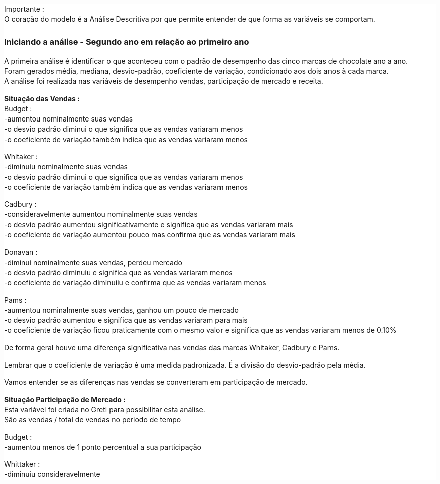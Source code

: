 <p>Importante :<br>
O coração do modelo é a Análise Descritiva por que permite entender de que forma as variáveis se comportam.</p>

<h3>Iniciando a análise - Segundo ano em relação ao primeiro ano </h3>
<p>A primeira análise é identificar o que aconteceu com o padrão de desempenho das cinco marcas de chocolate ano a ano.<br>
Foram gerados média, mediana, desvio-padrão, coeficiente de variação, condicionado aos dois anos à cada marca.<br>
A análise foi realizada nas variáveis de desempenho vendas, participação de mercado e receita.</p>

<p><strong>Situação das Vendas :</strong><br>
Budget :<br>
-aumentou nominalmente suas vendas<br>
-o desvio padrão diminui o que significa que as vendas variaram menos<br>
-o coeficiente de variação também indica que as vendas variaram menos</p>

<p>Whitaker :<br>
-diminuiu nominalmente suas vendas<br>
-o desvio padrão diminui o que significa que as vendas variaram menos<br>
-o coeficiente de variação também indica que as vendas variaram menos</p>

<p>Cadbury :<br>
-consideravelmente aumentou nominalmente suas vendas<br>
-o desvio padrão aumentou significativamente e significa que as vendas variaram mais<br>
-o coeficiente de variação aumentou pouco mas confirma que as vendas variaram mais</p>

<p>Donavan :<br>
-diminui nominalmente suas vendas, perdeu mercado<br>
-o desvio padrão diminuiu e significa que as vendas variaram menos<br>
-o coeficiente de variação diminuiiu e confirma que as vendas variaram menos</p>

<p>Pams :<br>
-aumentou nominalmente suas vendas, ganhou um pouco de mercado<br>
-o desvio padrão aumentou e significa que as vendas variaram para mais<br>
-o coeficiente de variação ficou praticamente com o mesmo valor e significa que as vendas variaram menos de 0.10%</p>

<p>De forma geral houve uma diferença significativa nas vendas das marcas Whitaker, Cadbury e Pams.</p>

<p>Lembrar que o coeficiente de variação é uma medida padronizada. É a divisão do desvio-padrão pela média.</p>

<p>Vamos entender se as diferenças nas vendas se converteram em participação de mercado.</p>

<p><strong>Situação Participação de Mercado :</strong><br>
Esta variável foi criada no Gretl para possibilitar esta análise.<br>
São as vendas / total de vendas no periodo de tempo<br>
</p>

<p>Budget :<br>
-aumentou menos de 1 ponto percentual a sua participação</p>

<p>Whittaker :<br>
-diminuiu consideravelmente</p>
